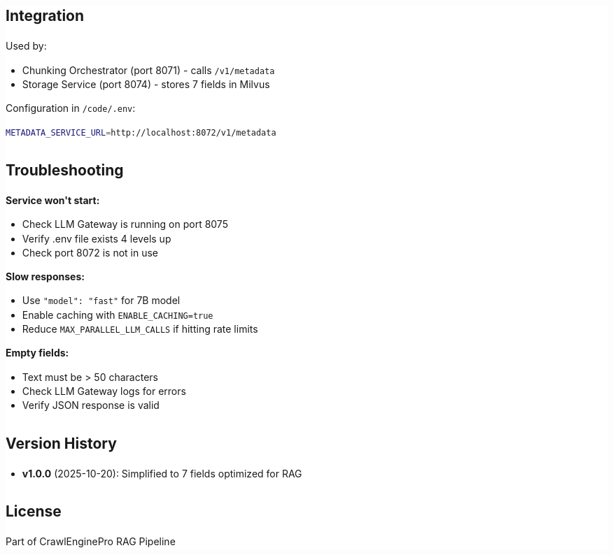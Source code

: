 ## Integration

Used by:
- Chunking Orchestrator (port 8071) - calls `/v1/metadata`
- Storage Service (port 8074) - stores 7 fields in Milvus

Configuration in `/code/.env`:
```bash
METADATA_SERVICE_URL=http://localhost:8072/v1/metadata
```

## Troubleshooting

**Service won't start:**
- Check LLM Gateway is running on port 8075
- Verify .env file exists 4 levels up
- Check port 8072 is not in use

**Slow responses:**
- Use `"model": "fast"` for 7B model
- Enable caching with `ENABLE_CACHING=true`
- Reduce `MAX_PARALLEL_LLM_CALLS` if hitting rate limits

**Empty fields:**
- Text must be > 50 characters
- Check LLM Gateway logs for errors
- Verify JSON response is valid

## Version History

- **v1.0.0** (2025-10-20): Simplified to 7 fields optimized for RAG

## License

Part of CrawlEnginePro RAG Pipeline
